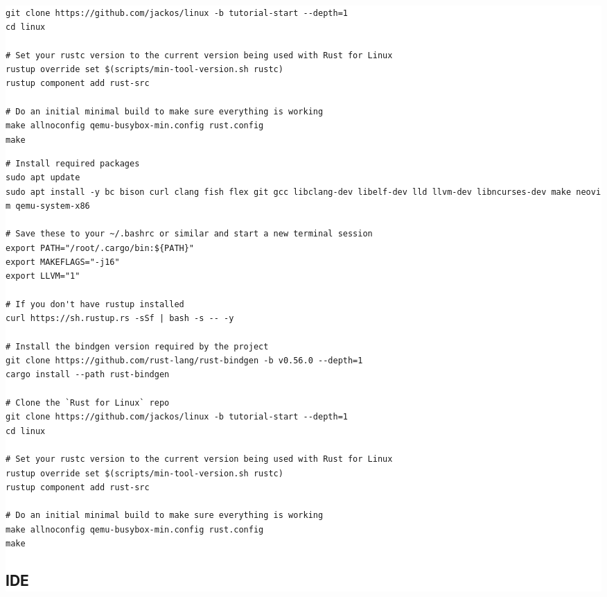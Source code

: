 ```bash:no-line-numbers
git clone https://github.com/jackos/linux -b tutorial-start --depth=1
cd linux

# Set your rustc version to the current version being used with Rust for Linux
rustup override set $(scripts/min-tool-version.sh rustc)
rustup component add rust-src

# Do an initial minimal build to make sure everything is working
make allnoconfig qemu-busybox-min.config rust.config
make

```

  </CodeGroupItem>


  <CodeGroupItem title="ubuntu" active>

```bash:no-line-numbers
# Install required packages
sudo apt update
sudo apt install -y bc bison curl clang fish flex git gcc libclang-dev libelf-dev lld llvm-dev libncurses-dev make neovim qemu-system-x86

# Save these to your ~/.bashrc or similar and start a new terminal session 
export PATH="/root/.cargo/bin:${PATH}"
export MAKEFLAGS="-j16"
export LLVM="1"

# If you don't have rustup installed
curl https://sh.rustup.rs -sSf | bash -s -- -y

# Install the bindgen version required by the project
git clone https://github.com/rust-lang/rust-bindgen -b v0.56.0 --depth=1
cargo install --path rust-bindgen

# Clone the `Rust for Linux` repo
git clone https://github.com/jackos/linux -b tutorial-start --depth=1
cd linux

# Set your rustc version to the current version being used with Rust for Linux
rustup override set $(scripts/min-tool-version.sh rustc)
rustup component add rust-src

# Do an initial minimal build to make sure everything is working
make allnoconfig qemu-busybox-min.config rust.config
make
```
  </CodeGroupItem>
</CodeGroup>

## IDE
